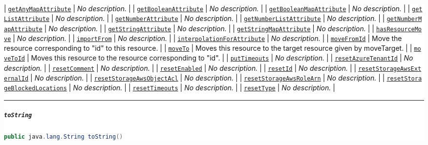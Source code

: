 | <code><a href="#@cdktf/provider-snowflake.storageIntegration.StorageIntegration.getAnyMapAttribute">getAnyMapAttribute</a></code> | *No description.* |
| <code><a href="#@cdktf/provider-snowflake.storageIntegration.StorageIntegration.getBooleanAttribute">getBooleanAttribute</a></code> | *No description.* |
| <code><a href="#@cdktf/provider-snowflake.storageIntegration.StorageIntegration.getBooleanMapAttribute">getBooleanMapAttribute</a></code> | *No description.* |
| <code><a href="#@cdktf/provider-snowflake.storageIntegration.StorageIntegration.getListAttribute">getListAttribute</a></code> | *No description.* |
| <code><a href="#@cdktf/provider-snowflake.storageIntegration.StorageIntegration.getNumberAttribute">getNumberAttribute</a></code> | *No description.* |
| <code><a href="#@cdktf/provider-snowflake.storageIntegration.StorageIntegration.getNumberListAttribute">getNumberListAttribute</a></code> | *No description.* |
| <code><a href="#@cdktf/provider-snowflake.storageIntegration.StorageIntegration.getNumberMapAttribute">getNumberMapAttribute</a></code> | *No description.* |
| <code><a href="#@cdktf/provider-snowflake.storageIntegration.StorageIntegration.getStringAttribute">getStringAttribute</a></code> | *No description.* |
| <code><a href="#@cdktf/provider-snowflake.storageIntegration.StorageIntegration.getStringMapAttribute">getStringMapAttribute</a></code> | *No description.* |
| <code><a href="#@cdktf/provider-snowflake.storageIntegration.StorageIntegration.hasResourceMove">hasResourceMove</a></code> | *No description.* |
| <code><a href="#@cdktf/provider-snowflake.storageIntegration.StorageIntegration.importFrom">importFrom</a></code> | *No description.* |
| <code><a href="#@cdktf/provider-snowflake.storageIntegration.StorageIntegration.interpolationForAttribute">interpolationForAttribute</a></code> | *No description.* |
| <code><a href="#@cdktf/provider-snowflake.storageIntegration.StorageIntegration.moveFromId">moveFromId</a></code> | Move the resource corresponding to "id" to this resource. |
| <code><a href="#@cdktf/provider-snowflake.storageIntegration.StorageIntegration.moveTo">moveTo</a></code> | Moves this resource to the target resource given by moveTarget. |
| <code><a href="#@cdktf/provider-snowflake.storageIntegration.StorageIntegration.moveToId">moveToId</a></code> | Moves this resource to the resource corresponding to "id". |
| <code><a href="#@cdktf/provider-snowflake.storageIntegration.StorageIntegration.putTimeouts">putTimeouts</a></code> | *No description.* |
| <code><a href="#@cdktf/provider-snowflake.storageIntegration.StorageIntegration.resetAzureTenantId">resetAzureTenantId</a></code> | *No description.* |
| <code><a href="#@cdktf/provider-snowflake.storageIntegration.StorageIntegration.resetComment">resetComment</a></code> | *No description.* |
| <code><a href="#@cdktf/provider-snowflake.storageIntegration.StorageIntegration.resetEnabled">resetEnabled</a></code> | *No description.* |
| <code><a href="#@cdktf/provider-snowflake.storageIntegration.StorageIntegration.resetId">resetId</a></code> | *No description.* |
| <code><a href="#@cdktf/provider-snowflake.storageIntegration.StorageIntegration.resetStorageAwsExternalId">resetStorageAwsExternalId</a></code> | *No description.* |
| <code><a href="#@cdktf/provider-snowflake.storageIntegration.StorageIntegration.resetStorageAwsObjectAcl">resetStorageAwsObjectAcl</a></code> | *No description.* |
| <code><a href="#@cdktf/provider-snowflake.storageIntegration.StorageIntegration.resetStorageAwsRoleArn">resetStorageAwsRoleArn</a></code> | *No description.* |
| <code><a href="#@cdktf/provider-snowflake.storageIntegration.StorageIntegration.resetStorageBlockedLocations">resetStorageBlockedLocations</a></code> | *No description.* |
| <code><a href="#@cdktf/provider-snowflake.storageIntegration.StorageIntegration.resetTimeouts">resetTimeouts</a></code> | *No description.* |
| <code><a href="#@cdktf/provider-snowflake.storageIntegration.StorageIntegration.resetType">resetType</a></code> | *No description.* |

---

##### `toString` <a name="toString" id="@cdktf/provider-snowflake.storageIntegration.StorageIntegration.toString"></a>

```java
public java.lang.String toString()
```
